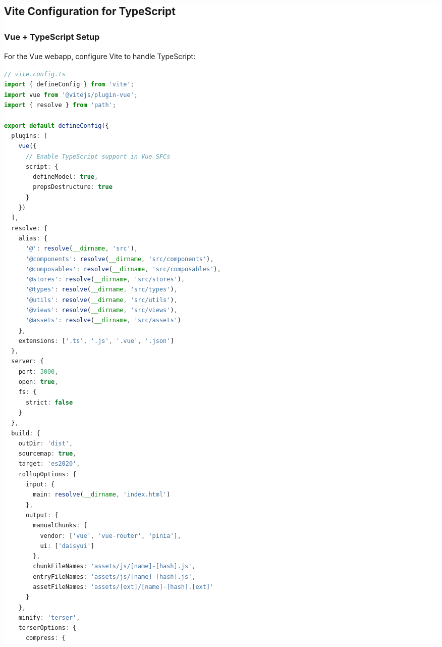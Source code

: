## Vite Configuration for TypeScript

### Vue + TypeScript Setup

For the Vue webapp, configure Vite to handle TypeScript:

```typescript
// vite.config.ts
import { defineConfig } from 'vite';
import vue from '@vitejs/plugin-vue';
import { resolve } from 'path';

export default defineConfig({
  plugins: [
    vue({
      // Enable TypeScript support in Vue SFCs
      script: {
        defineModel: true,
        propsDestructure: true
      }
    })
  ],
  resolve: {
    alias: {
      '@': resolve(__dirname, 'src'),
      '@components': resolve(__dirname, 'src/components'),
      '@composables': resolve(__dirname, 'src/composables'),
      '@stores': resolve(__dirname, 'src/stores'),
      '@types': resolve(__dirname, 'src/types'),
      '@utils': resolve(__dirname, 'src/utils'),
      '@views': resolve(__dirname, 'src/views'),
      '@assets': resolve(__dirname, 'src/assets')
    },
    extensions: ['.ts', '.js', '.vue', '.json']
  },
  server: {
    port: 3000,
    open: true,
    fs: {
      strict: false
    }
  },
  build: {
    outDir: 'dist',
    sourcemap: true,
    target: 'es2020',
    rollupOptions: {
      input: {
        main: resolve(__dirname, 'index.html')
      },
      output: {
        manualChunks: {
          vendor: ['vue', 'vue-router', 'pinia'],
          ui: ['daisyui']
        },
        chunkFileNames: 'assets/js/[name]-[hash].js',
        entryFileNames: 'assets/js/[name]-[hash].js',
        assetFileNames: 'assets/[ext]/[name]-[hash].[ext]'
      }
    },
    minify: 'terser',
    terserOptions: {
      compress: {
```